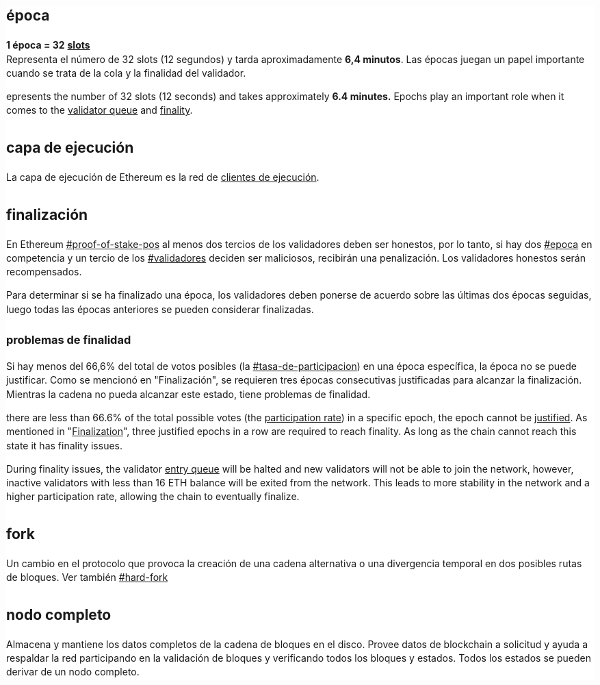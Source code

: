 ## época

**1 época = 32** [**slots**](#slot)\
Representa el número de 32 slots (12 segundos) y tarda aproximadamente **6,4 minutos**. Las épocas juegan un papel importante cuando se trata de la cola y la finalidad del validador.

epresents the number of 32 slots (12 seconds) and takes approximately **6.4 minutes.** Epochs play an important role when it comes to the [validator queue](#validator-queue) and [finality](#finalization).

## capa de ejecución

La capa de ejecución de Ethereum es la red de [clientes de ejecución](validator-clients/execution-clients.md).&#x20;

## finalización

En Ethereum [#proof-of-stake-pos](#proof-of-stake-pos "mention") al menos dos tercios de los validadores deben ser honestos, por lo tanto, si hay dos [#epoca](#epoca "mention") en competencia y un tercio de los [#validadores](#validadores "mention") deciden ser maliciosos, recibirán una penalización. Los validadores honestos serán recompensados.

Para determinar si se ha finalizado una época, los validadores deben ponerse de acuerdo sobre las últimas dos épocas seguidas, luego todas las épocas anteriores se pueden considerar finalizadas.

### problemas de finalidad

Si hay menos del 66,6% del total de votos posibles (la [#tasa-de-participacion](#tasa-de-participacion "mention")) en una época específica, la época no se puede justificar. Como se mencionó en "Finalización", se requieren tres épocas consecutivas justificadas para alcanzar la finalización. Mientras la cadena no pueda alcanzar este estado, tiene problemas de finalidad.

&#x20;there are less than 66.6% of the total possible votes (the [participation rate](#participation-rate)) in a specific epoch, the epoch cannot be [justified](#justification). As mentioned in "[Finalization](#finalization)", three justified epochs in a row are required to reach finality. As long as the chain cannot reach this state it has finality issues.

During finality issues, the validator [entry queue](#validator-queue) will be halted and new validators will not be able to join the network, however, inactive validators with less than 16 ETH balance will be exited from the network. This leads to more stability in the network and a higher participation rate, allowing the chain to eventually finalize.

## fork

Un cambio en el protocolo que provoca la creación de una cadena alternativa o una divergencia temporal en dos posibles rutas de bloques. Ver también [#hard-fork](#hard-fork "mention")

## nodo completo

Almacena y mantiene los datos completos de la cadena de bloques en el disco. Provee datos de blockchain a solicitud y ayuda a respaldar la red participando en la validación de bloques y verificando todos los bloques y estados. Todos los estados se pueden derivar de un nodo completo.
